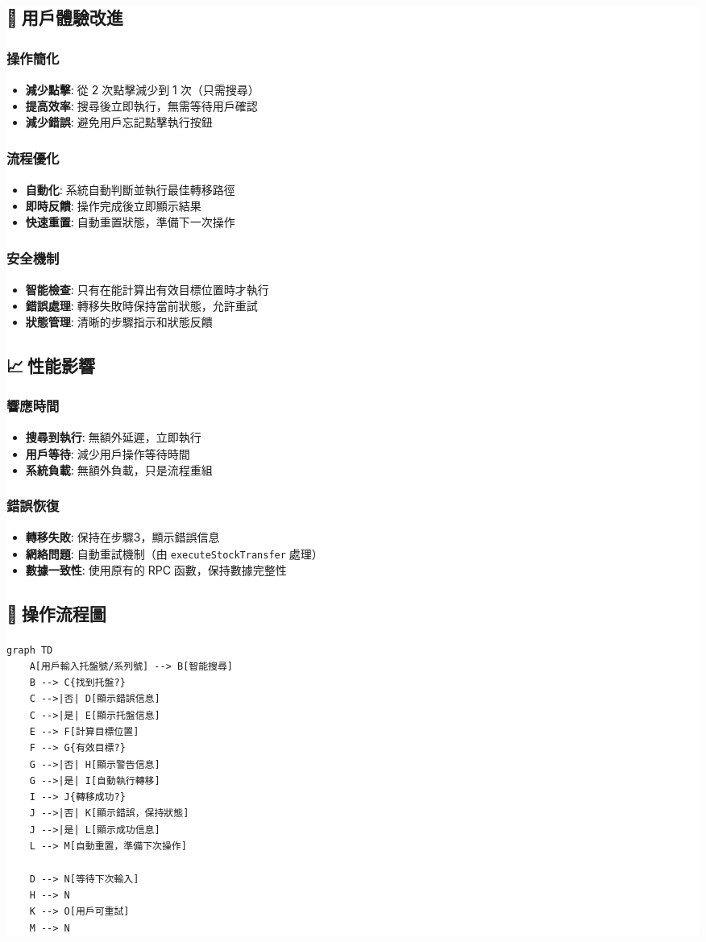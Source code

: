 ## 🎯 用戶體驗改進

### 操作簡化
- **減少點擊**: 從 2 次點擊減少到 1 次（只需搜尋）
- **提高效率**: 搜尋後立即執行，無需等待用戶確認
- **減少錯誤**: 避免用戶忘記點擊執行按鈕

### 流程優化
- **自動化**: 系統自動判斷並執行最佳轉移路徑
- **即時反饋**: 操作完成後立即顯示結果
- **快速重置**: 自動重置狀態，準備下一次操作

### 安全機制
- **智能檢查**: 只有在能計算出有效目標位置時才執行
- **錯誤處理**: 轉移失敗時保持當前狀態，允許重試
- **狀態管理**: 清晰的步驟指示和狀態反饋

## 📈 性能影響

### 響應時間
- **搜尋到執行**: 無額外延遲，立即執行
- **用戶等待**: 減少用戶操作等待時間
- **系統負載**: 無額外負載，只是流程重組

### 錯誤恢復
- **轉移失敗**: 保持在步驟3，顯示錯誤信息
- **網絡問題**: 自動重試機制（由 `executeStockTransfer` 處理）
- **數據一致性**: 使用原有的 RPC 函數，保持數據完整性

## 🔄 操作流程圖

```mermaid
graph TD
    A[用戶輸入托盤號/系列號] --> B[智能搜尋]
    B --> C{找到托盤?}
    C -->|否| D[顯示錯誤信息]
    C -->|是| E[顯示托盤信息]
    E --> F[計算目標位置]
    F --> G{有效目標?}
    G -->|否| H[顯示警告信息]
    G -->|是| I[自動執行轉移]
    I --> J{轉移成功?}
    J -->|否| K[顯示錯誤，保持狀態]
    J -->|是| L[顯示成功信息]
    L --> M[自動重置，準備下次操作]
    
    D --> N[等待下次輸入]
    H --> N
    K --> O[用戶可重試]
    M --> N
```
